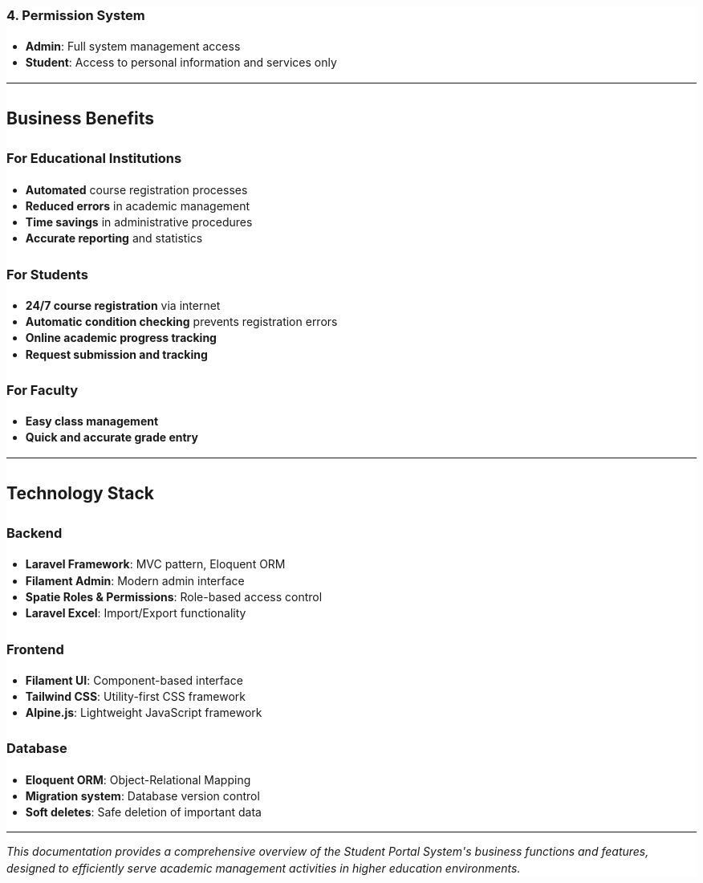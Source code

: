 ### 4. Permission System
- **Admin**: Full system management access
- **Student**: Access to personal information and services only

---

## Business Benefits

### For Educational Institutions
- **Automated** course registration processes
- **Reduced errors** in academic management
- **Time savings** in administrative procedures
- **Accurate reporting** and statistics

### For Students
- **24/7 course registration** via internet
- **Automatic condition checking** prevents registration errors
- **Online academic progress tracking**
- **Request submission and tracking**

### For Faculty
- **Easy class management**
- **Quick and accurate grade entry**

---

## Technology Stack

### Backend
- **Laravel Framework**: MVC pattern, Eloquent ORM
- **Filament Admin**: Modern admin interface
- **Spatie Roles & Permissions**: Role-based access control
- **Laravel Excel**: Import/Export functionality

### Frontend
- **Filament UI**: Component-based interface
- **Tailwind CSS**: Utility-first CSS framework
- **Alpine.js**: Lightweight JavaScript framework

### Database
- **Eloquent ORM**: Object-Relational Mapping
- **Migration system**: Database version control
- **Soft deletes**: Safe deletion of important data

---

*This documentation provides a comprehensive overview of the Student Portal System's business functions and features, designed to efficiently serve academic management activities in higher education environments.*